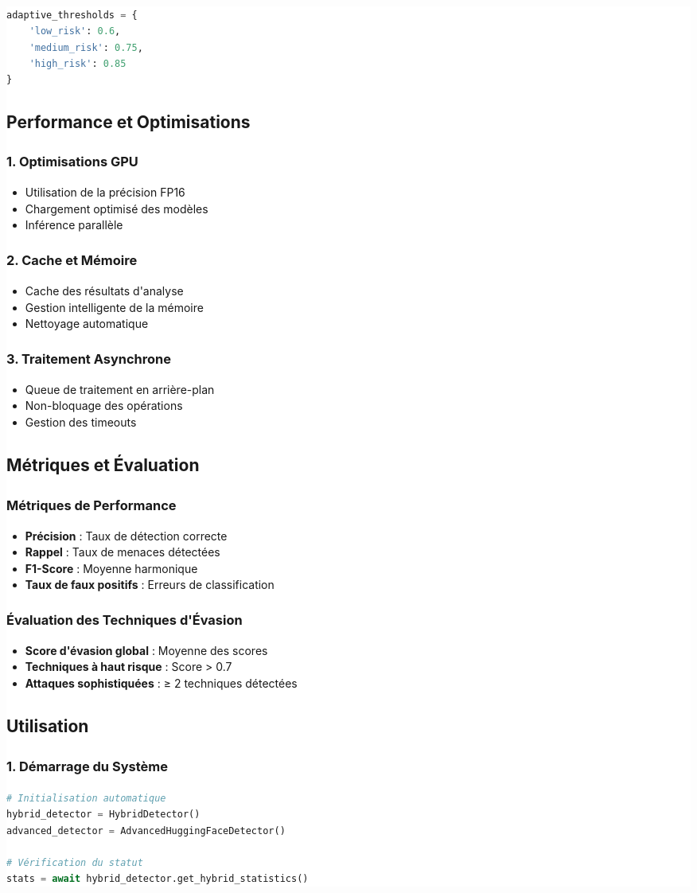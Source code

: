 ```python
adaptive_thresholds = {
    'low_risk': 0.6,
    'medium_risk': 0.75,
    'high_risk': 0.85
}
```

## Performance et Optimisations

### 1. Optimisations GPU

- Utilisation de la précision FP16
- Chargement optimisé des modèles
- Inférence parallèle

### 2. Cache et Mémoire

- Cache des résultats d'analyse
- Gestion intelligente de la mémoire
- Nettoyage automatique

### 3. Traitement Asynchrone

- Queue de traitement en arrière-plan
- Non-bloquage des opérations
- Gestion des timeouts

## Métriques et Évaluation

### Métriques de Performance

- **Précision** : Taux de détection correcte
- **Rappel** : Taux de menaces détectées
- **F1-Score** : Moyenne harmonique
- **Taux de faux positifs** : Erreurs de classification

### Évaluation des Techniques d'Évasion

- **Score d'évasion global** : Moyenne des scores
- **Techniques à haut risque** : Score > 0.7
- **Attaques sophistiquées** : ≥ 2 techniques détectées

## Utilisation

### 1. Démarrage du Système

```python
# Initialisation automatique
hybrid_detector = HybridDetector()
advanced_detector = AdvancedHuggingFaceDetector()

# Vérification du statut
stats = await hybrid_detector.get_hybrid_statistics()
```
